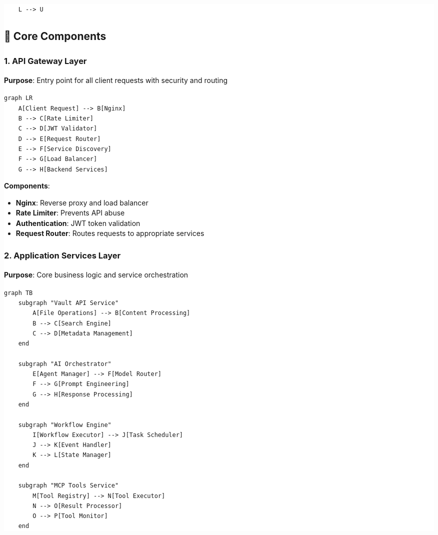 ```mermaid
    L --> U
```

## 🧩 Core Components

### 1. API Gateway Layer
**Purpose**: Entry point for all client requests with security and routing

```mermaid
graph LR
    A[Client Request] --> B[Nginx]
    B --> C[Rate Limiter]
    C --> D[JWT Validator]
    D --> E[Request Router]
    E --> F[Service Discovery]
    F --> G[Load Balancer]
    G --> H[Backend Services]
```

**Components**:
- **Nginx**: Reverse proxy and load balancer
- **Rate Limiter**: Prevents API abuse
- **Authentication**: JWT token validation
- **Request Router**: Routes requests to appropriate services

### 2. Application Services Layer
**Purpose**: Core business logic and service orchestration

```mermaid
graph TB
    subgraph "Vault API Service"
        A[File Operations] --> B[Content Processing]
        B --> C[Search Engine]
        C --> D[Metadata Management]
    end
    
    subgraph "AI Orchestrator"
        E[Agent Manager] --> F[Model Router]
        F --> G[Prompt Engineering]
        G --> H[Response Processing]
    end
    
    subgraph "Workflow Engine"
        I[Workflow Executor] --> J[Task Scheduler]
        J --> K[Event Handler]
        K --> L[State Manager]
    end
    
    subgraph "MCP Tools Service"
        M[Tool Registry] --> N[Tool Executor]
        N --> O[Result Processor]
        O --> P[Tool Monitor]
    end
```
